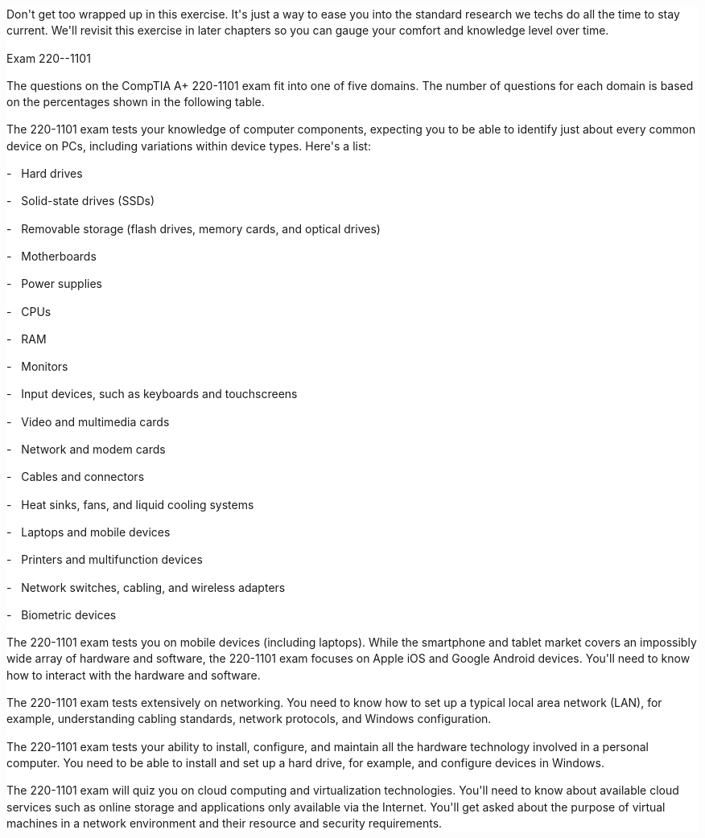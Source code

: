 Don't get too wrapped up in this exercise. It's just a way to ease you into the standard research we techs do all the time to stay current. We'll revisit this exercise in later chapters so you can gauge your comfort and knowledge level over time.

Exam 220--1101

The questions on the CompTIA A+ 220-1101 exam fit into one of five domains. The number of questions for each domain is based on the percentages shown in the following table.

The 220-1101 exam tests your knowledge of computer components, expecting you to be able to identify just about every common device on PCs, including variations within device types. Here's a list:

-   Hard drives

-   Solid-state drives (SSDs)

-   Removable storage (flash drives, memory cards, and optical drives)

-   Motherboards

-   Power supplies

-   CPUs

-   RAM

-   Monitors

-   Input devices, such as keyboards and touchscreens

-   Video and multimedia cards

-   Network and modem cards

-   Cables and connectors

-   Heat sinks, fans, and liquid cooling systems

-   Laptops and mobile devices

-   Printers and multifunction devices

-   Network switches, cabling, and wireless adapters

-   Biometric devices

The 220-1101 exam tests you on mobile devices (including laptops). While the smartphone and tablet market covers an impossibly wide array of hardware and software, the 220-1101 exam focuses on Apple iOS and Google Android devices. You'll need to know how to interact with the hardware and software.

The 220-1101 exam tests extensively on networking. You need to know how to set up a typical local area network (LAN), for example, understanding cabling standards, network protocols, and Windows configuration.

The 220-1101 exam tests your ability to install, configure, and maintain all the hardware technology involved in a personal computer. You need to be able to install and set up a hard drive, for example, and configure devices in Windows.

The 220-1101 exam will quiz you on cloud computing and virtualization technologies. You'll need to know about available cloud services such as online storage and applications only available via the Internet. You'll get asked about the purpose of virtual machines in a network environment and their resource and security requirements.
